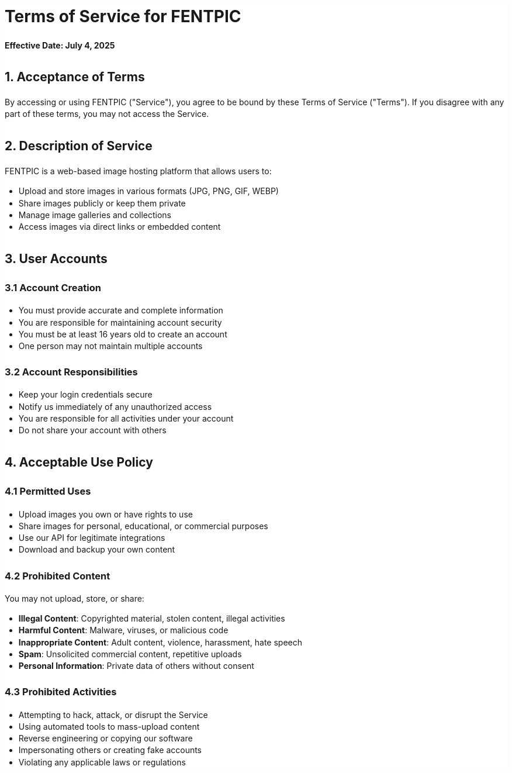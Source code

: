 # Terms of Service for FENTPIC

**Effective Date: July 4, 2025**

## 1. Acceptance of Terms

By accessing or using FENTPIC ("Service"), you agree to be bound by these Terms of Service ("Terms"). If you disagree with any part of these terms, you may not access the Service.

## 2. Description of Service

FENTPIC is a web-based image hosting platform that allows users to:
- Upload and store images in various formats (JPG, PNG, GIF, WEBP)
- Share images publicly or keep them private
- Manage image galleries and collections
- Access images via direct links or embedded content

## 3. User Accounts

### 3.1 Account Creation
- You must provide accurate and complete information
- You are responsible for maintaining account security
- You must be at least 16 years old to create an account
- One person may not maintain multiple accounts

### 3.2 Account Responsibilities
- Keep your login credentials secure
- Notify us immediately of any unauthorized access
- You are responsible for all activities under your account
- Do not share your account with others

## 4. Acceptable Use Policy

### 4.1 Permitted Uses
- Upload images you own or have rights to use
- Share images for personal, educational, or commercial purposes
- Use our API for legitimate integrations
- Download and backup your own content

### 4.2 Prohibited Content
You may not upload, store, or share:
- **Illegal Content**: Copyrighted material, stolen content, illegal activities
- **Harmful Content**: Malware, viruses, or malicious code
- **Inappropriate Content**: Adult content, violence, harassment, hate speech
- **Spam**: Unsolicited commercial content, repetitive uploads
- **Personal Information**: Private data of others without consent

### 4.3 Prohibited Activities
- Attempting to hack, attack, or disrupt the Service
- Using automated tools to mass-upload content
- Reverse engineering or copying our software
- Impersonating others or creating fake accounts
- Violating any applicable laws or regulations
